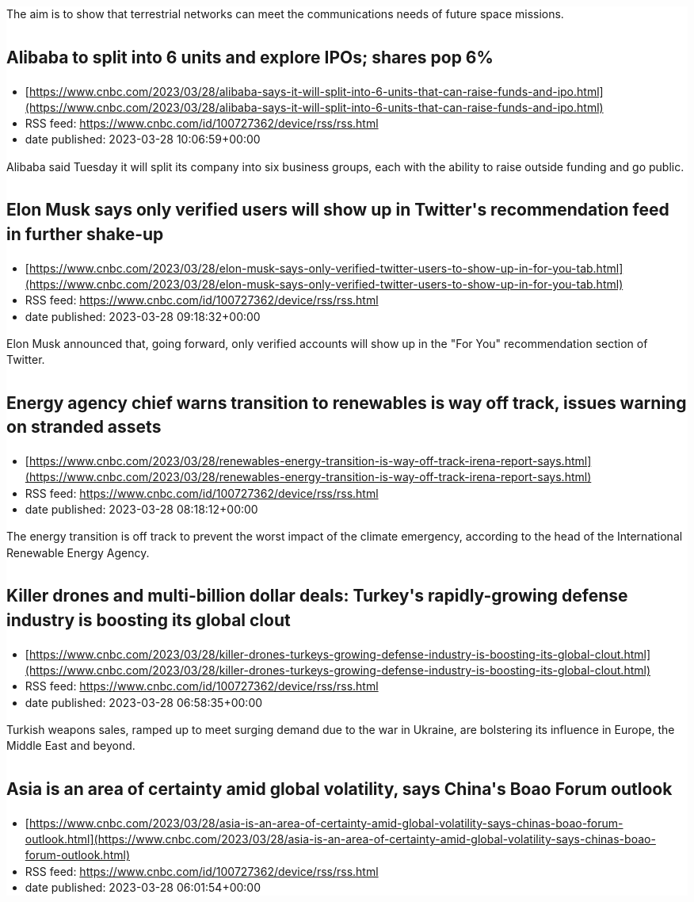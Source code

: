 The aim is to show that terrestrial networks can meet the communications needs of future space missions.

## Alibaba to split into 6 units and explore IPOs; shares pop 6%
 - [https://www.cnbc.com/2023/03/28/alibaba-says-it-will-split-into-6-units-that-can-raise-funds-and-ipo.html](https://www.cnbc.com/2023/03/28/alibaba-says-it-will-split-into-6-units-that-can-raise-funds-and-ipo.html)
 - RSS feed: https://www.cnbc.com/id/100727362/device/rss/rss.html
 - date published: 2023-03-28 10:06:59+00:00

Alibaba said Tuesday it will split its company into six business groups, each with the ability to raise outside funding and go public.

## Elon Musk says only verified users will show up in Twitter's recommendation feed in further shake-up
 - [https://www.cnbc.com/2023/03/28/elon-musk-says-only-verified-twitter-users-to-show-up-in-for-you-tab.html](https://www.cnbc.com/2023/03/28/elon-musk-says-only-verified-twitter-users-to-show-up-in-for-you-tab.html)
 - RSS feed: https://www.cnbc.com/id/100727362/device/rss/rss.html
 - date published: 2023-03-28 09:18:32+00:00

Elon Musk announced that, going forward, only verified accounts will show up in the "For You" recommendation section of Twitter.

## Energy agency chief warns transition to renewables is way off track, issues warning on stranded assets
 - [https://www.cnbc.com/2023/03/28/renewables-energy-transition-is-way-off-track-irena-report-says.html](https://www.cnbc.com/2023/03/28/renewables-energy-transition-is-way-off-track-irena-report-says.html)
 - RSS feed: https://www.cnbc.com/id/100727362/device/rss/rss.html
 - date published: 2023-03-28 08:18:12+00:00

The energy transition is off track to prevent the worst impact of the climate emergency, according to the head of the International Renewable Energy Agency.

## Killer drones and multi-billion dollar deals: Turkey's rapidly-growing defense industry is boosting its global clout
 - [https://www.cnbc.com/2023/03/28/killer-drones-turkeys-growing-defense-industry-is-boosting-its-global-clout.html](https://www.cnbc.com/2023/03/28/killer-drones-turkeys-growing-defense-industry-is-boosting-its-global-clout.html)
 - RSS feed: https://www.cnbc.com/id/100727362/device/rss/rss.html
 - date published: 2023-03-28 06:58:35+00:00

Turkish weapons sales, ramped up to meet surging demand due to the war in Ukraine, are bolstering its influence in Europe, the Middle East and beyond.

## Asia is an area of certainty amid global volatility, says China's Boao Forum outlook
 - [https://www.cnbc.com/2023/03/28/asia-is-an-area-of-certainty-amid-global-volatility-says-chinas-boao-forum-outlook.html](https://www.cnbc.com/2023/03/28/asia-is-an-area-of-certainty-amid-global-volatility-says-chinas-boao-forum-outlook.html)
 - RSS feed: https://www.cnbc.com/id/100727362/device/rss/rss.html
 - date published: 2023-03-28 06:01:54+00:00

